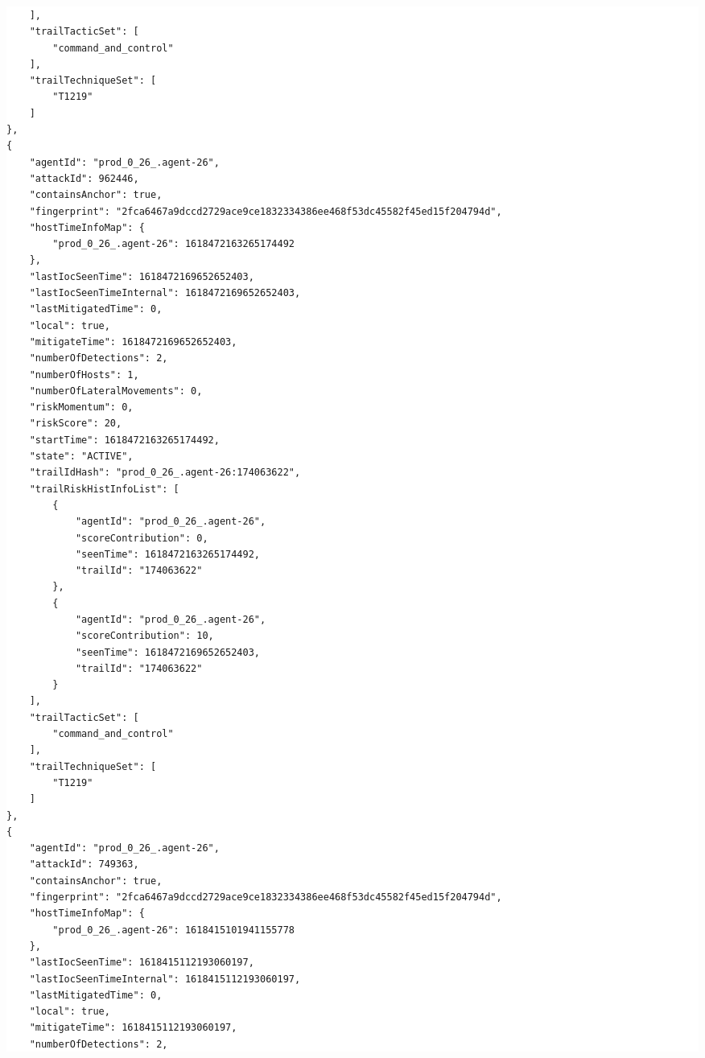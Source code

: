         ],
        "trailTacticSet": [
            "command_and_control"
        ],
        "trailTechniqueSet": [
            "T1219"
        ]
    },
    {
        "agentId": "prod_0_26_.agent-26",
        "attackId": 962446,
        "containsAnchor": true,
        "fingerprint": "2fca6467a9dccd2729ace9ce1832334386ee468f53dc45582f45ed15f204794d",
        "hostTimeInfoMap": {
            "prod_0_26_.agent-26": 1618472163265174492
        },
        "lastIocSeenTime": 1618472169652652403,
        "lastIocSeenTimeInternal": 1618472169652652403,
        "lastMitigatedTime": 0,
        "local": true,
        "mitigateTime": 1618472169652652403,
        "numberOfDetections": 2,
        "numberOfHosts": 1,
        "numberOfLateralMovements": 0,
        "riskMomentum": 0,
        "riskScore": 20,
        "startTime": 1618472163265174492,
        "state": "ACTIVE",
        "trailIdHash": "prod_0_26_.agent-26:174063622",
        "trailRiskHistInfoList": [
            {
                "agentId": "prod_0_26_.agent-26",
                "scoreContribution": 0,
                "seenTime": 1618472163265174492,
                "trailId": "174063622"
            },
            {
                "agentId": "prod_0_26_.agent-26",
                "scoreContribution": 10,
                "seenTime": 1618472169652652403,
                "trailId": "174063622"
            }
        ],
        "trailTacticSet": [
            "command_and_control"
        ],
        "trailTechniqueSet": [
            "T1219"
        ]
    },
    {
        "agentId": "prod_0_26_.agent-26",
        "attackId": 749363,
        "containsAnchor": true,
        "fingerprint": "2fca6467a9dccd2729ace9ce1832334386ee468f53dc45582f45ed15f204794d",
        "hostTimeInfoMap": {
            "prod_0_26_.agent-26": 1618415101941155778
        },
        "lastIocSeenTime": 1618415112193060197,
        "lastIocSeenTimeInternal": 1618415112193060197,
        "lastMitigatedTime": 0,
        "local": true,
        "mitigateTime": 1618415112193060197,
        "numberOfDetections": 2,
